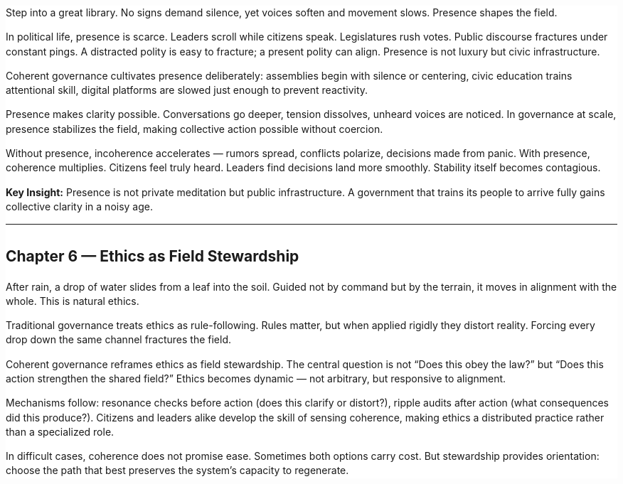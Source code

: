  

Step into a great library. No signs demand silence, yet voices soften and movement slows. Presence shapes the field.

  

In political life, presence is scarce. Leaders scroll while citizens speak. Legislatures rush votes. Public discourse fractures under constant pings. A distracted polity is easy to fracture; a present polity can align. Presence is not luxury but civic infrastructure.

  

Coherent governance cultivates presence deliberately: assemblies begin with silence or centering, civic education trains attentional skill, digital platforms are slowed just enough to prevent reactivity.

  

Presence makes clarity possible. Conversations go deeper, tension dissolves, unheard voices are noticed. In governance at scale, presence stabilizes the field, making collective action possible without coercion.

  

Without presence, incoherence accelerates — rumors spread, conflicts polarize, decisions made from panic. With presence, coherence multiplies. Citizens feel truly heard. Leaders find decisions land more smoothly. Stability itself becomes contagious.

  

**Key Insight:** Presence is not private meditation but public infrastructure. A government that trains its people to arrive fully gains collective clarity in a noisy age.

---

## **Chapter 6 — Ethics as Field Stewardship**

  

After rain, a drop of water slides from a leaf into the soil. Guided not by command but by the terrain, it moves in alignment with the whole. This is natural ethics.

  

Traditional governance treats ethics as rule-following. Rules matter, but when applied rigidly they distort reality. Forcing every drop down the same channel fractures the field.

  

Coherent governance reframes ethics as field stewardship. The central question is not “Does this obey the law?” but “Does this action strengthen the shared field?” Ethics becomes dynamic — not arbitrary, but responsive to alignment.

  

Mechanisms follow: resonance checks before action (does this clarify or distort?), ripple audits after action (what consequences did this produce?). Citizens and leaders alike develop the skill of sensing coherence, making ethics a distributed practice rather than a specialized role.

  

In difficult cases, coherence does not promise ease. Sometimes both options carry cost. But stewardship provides orientation: choose the path that best preserves the system’s capacity to regenerate.

  